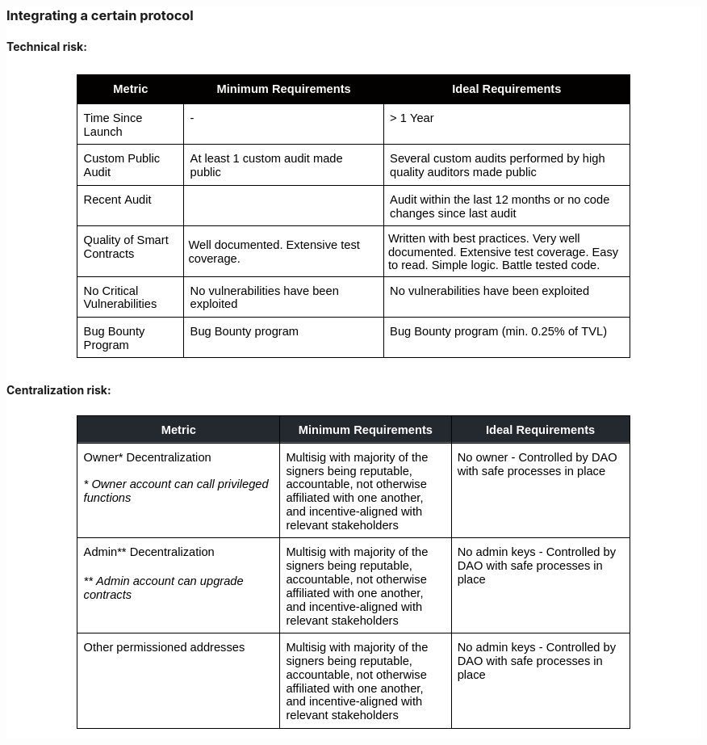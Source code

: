 ### Integrating a certain protocol

**Technical risk:**

<p align="center">
  <img src="./assets/fig-1.png" />
</p>

**Centralization risk:**

<p align="center">
  <img src="./assets/fig-2.png" />
</p>
